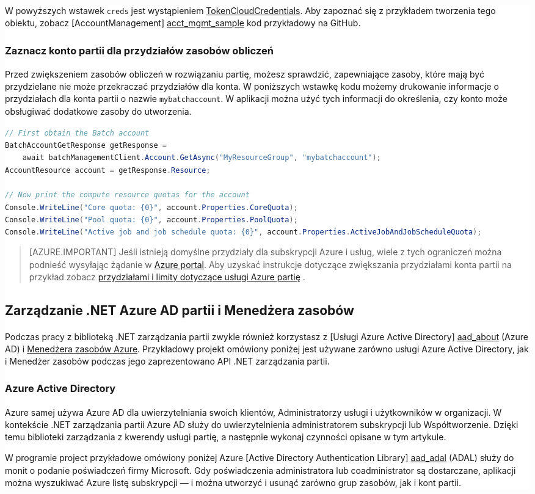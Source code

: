 W powyższych wstawek `creds` jest wystąpieniem [TokenCloudCredentials][azure_tokencreds]. Aby zapoznać się z przykładem tworzenia tego obiektu, zobacz [AccountManagement] [ acct_mgmt_sample] kod przykładowy na GitHub.

### <a name="check-a-batch-account-for-compute-resource-quotas"></a>Zaznacz konto partii dla przydziałów zasobów obliczeń

Przed zwiększeniem zasobów obliczeń w rozwiązaniu partię, możesz sprawdzić, zapewniające zasoby, które mają być przydzielane nie może przekraczać przydziałów dla konta. W poniższych wstawkę kodu możemy drukowanie informacje o przydziałach dla konta partii o nazwie `mybatchaccount`. W aplikacji można użyć tych informacji do określenia, czy konto może obsługiwać dodatkowe zasoby do utworzenia.

```csharp
// First obtain the Batch account
BatchAccountGetResponse getResponse =
    await batchManagementClient.Account.GetAsync("MyResourceGroup", "mybatchaccount");
AccountResource account = getResponse.Resource;

// Now print the compute resource quotas for the account
Console.WriteLine("Core quota: {0}", account.Properties.CoreQuota);
Console.WriteLine("Pool quota: {0}", account.Properties.PoolQuota);
Console.WriteLine("Active job and job schedule quota: {0}", account.Properties.ActiveJobAndJobScheduleQuota);
```

> [AZURE.IMPORTANT] Jeśli istnieją domyślne przydziały dla subskrypcji Azure i usług, wiele z tych ograniczeń można podnieść wysyłając żądanie w [Azure portal][azure_portal]. Aby uzyskać instrukcje dotyczące zwiększania przydziałami konta partii na przykład zobacz [przydziałami i limity dotyczące usługi Azure partię](batch-quota-limit.md) .

## <a name="batch-management-net-azure-ad-and-resource-manager"></a>Zarządzanie .NET Azure AD partii i Menedżera zasobów

Podczas pracy z biblioteką .NET zarządzania partii zwykle również korzystasz z [Usługi Azure Active Directory] [ aad_about] (Azure AD) i [Menedżera zasobów Azure][resman_overview]. Przykładowy projekt omówiony poniżej jest używane zarówno usługi Azure Active Directory, jak i Menedżer zasobów podczas jego zaprezentowano API .NET zarządzania partii.

### <a name="azure-active-directory"></a>Azure Active Directory

Azure samej używa Azure AD dla uwierzytelniania swoich klientów, Administratorzy usługi i użytkowników w organizacji. W kontekście .NET zarządzania partii Azure AD służy do uwierzytelnienia administratorem subskrypcji lub Współtworzenie. Dzięki temu biblioteki zarządzania z kwerendy usługi partię, a następnie wykonaj czynności opisane w tym artykule.

W programie project przykładowe omówiony poniżej Azure [Active Directory Authentication Library] [ aad_adal] (ADAL) służy do monit o podanie poświadczeń firmy Microsoft. Gdy poświadczenia administratora lub coadministrator są dostarczane, aplikacji można wyszukiwać Azure listę subskrypcji — i można utworzyć i usunąć zarówno grup zasobów, jak i kont partii.


[aad_about]: ../active-directory/active-directory-whatis.md "Co to jest Azure Active Directory?"
[aad_adal]: ../active-directory/active-directory-authentication-libraries.md
[aad_auth_scenarios]: ../active-directory/active-directory-authentication-scenarios.md "Scenariusze uwierzytelniania Azure AD"
[aad_integrate]: ../active-directory/active-directory-integrating-applications.md "Integracja aplikacji z usługą Azure Active Directory"
[acct_mgmt_sample]: https://github.com/Azure/azure-batch-samples/tree/master/CSharp/AccountManagement
[api_net]: http://msdn.microsoft.com/library/azure/mt348682.aspx
[api_mgmt_net]: https://msdn.microsoft.com/library/azure/mt463120.aspx
[azure_portal]: http://portal.azure.com
[azure_storage]: https://azure.microsoft.com/services/storage/
[azure_tokencreds]: https://msdn.microsoft.com/library/azure/microsoft.windowsazure.tokencloudcredentials.aspx
[batch_explorer_project]: https://github.com/Azure/azure-batch-samples/tree/master/CSharp/BatchExplorer
[net_batch_client]: https://msdn.microsoft.com/library/azure/microsoft.azure.batch.batchclient.aspx
[net_list_keys]: https://msdn.microsoft.com/library/azure/microsoft.azure.management.batch.accountoperationsextensions.listkeysasync.aspx
[net_create]: https://msdn.microsoft.com/library/azure/microsoft.azure.management.batch.accountoperationsextensions.createasync.aspx
[net_delete]: https://msdn.microsoft.com/library/azure/microsoft.azure.management.batch.accountoperationsextensions.deleteasync.aspx
[net_regenerate_keys]: https://msdn.microsoft.com/library/azure/microsoft.azure.management.batch.accountoperationsextensions.regeneratekeyasync.aspx
[net_sharedkeycred]: https://msdn.microsoft.com/library/azure/microsoft.azure.batch.auth.batchsharedkeycredentials.aspx
[net_mgmt_client]: https://msdn.microsoft.com/library/azure/microsoft.azure.management.batch.batchmanagementclient.aspx
[net_mgmt_subscriptions]: https://msdn.microsoft.com/library/azure/microsoft.azure.management.batch.batchmanagementclient.subscriptions.aspx
[net_mgmt_listaccounts]: https://msdn.microsoft.com/library/azure/microsoft.azure.management.batch.iaccountoperations.listasync.aspx
[resman_api]: https://msdn.microsoft.com/library/azure/mt418626.aspx
[resman_client]: https://msdn.microsoft.com/library/azure/microsoft.azure.management.resources.resourcemanagementclient.aspxs
[resman_subclient]: https://msdn.microsoft.com/library/azure/microsoft.azure.subscriptions.subscriptionclient.aspx
[resman_overview]: ../azure-resource-manager/resource-group-overview.md
[1]: ./media/batch-management-dotnet/portal-01.png
[2]: ./media/batch-management-dotnet/portal-02.png
[3]: ./media/batch-management-dotnet/portal-03.png